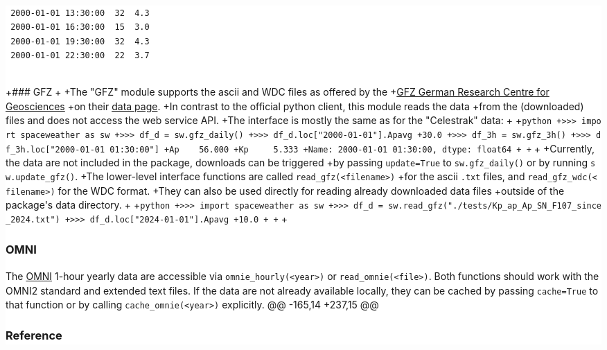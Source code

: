 ```
 2000-01-01 13:30:00  32  4.3
 2000-01-01 16:30:00  15  3.0
 2000-01-01 19:30:00  32  4.3
 2000-01-01 22:30:00  22  3.7
 
 ```
 
+### GFZ
+
+The "GFZ" module supports the ascii and WDC files as offered by the
+[GFZ German Research Centre for Geosciences](https://www.gfz-potsdam.de/en/)
+on their [data page](https://kp.gfz-potsdam.de/en/data).
+In contrast to the official python client, this module reads the data
+from the (downloaded) files and does not access the web service API.
+The interface is mostly the same as for the "Celestrak" data:
+
+```python
+>>> import spaceweather as sw
+>>> df_d = sw.gfz_daily()
+>>> df_d.loc["2000-01-01"].Apavg
+30.0
+>>> df_3h = sw.gfz_3h()
+>>> df_3h.loc["2000-01-01 01:30:00"]
+Ap    56.000
+Kp     5.333
+Name: 2000-01-01 01:30:00, dtype: float64
+
+```
+
+Currently, the data are not included in the package, downloads can be triggered
+by passing `update=True` to `sw.gfz_daily()` or by running `sw.update_gfz()`.
+The lower-level interface functions are called `read_gfz(<filename>)`
+for the ascii `.txt` files, and `read_gfz_wdc(<filename>)` for the WDC format.
+They can also be used directly for reading already downloaded data files
+outside of the package's data directory.
+
+```python
+>>> import spaceweather as sw
+>>> df_d = sw.read_gfz("./tests/Kp_ap_Ap_SN_F107_since_2024.txt")
+>>> df_d.loc["2024-01-01"].Apavg
+10.0
+
+```
+
 ### OMNI
 
 The [OMNI](https://omniweb.gsfc.nasa.gov/ow.html) 1-hour yearly data
 are accessible via `omnie_hourly(<year>)` or `read_omnie(<file>)`.
 Both functions should work with the OMNI2 standard and extended text files.
 If the data are not already available locally, they can be cached by passing
 `cache=True` to that function or by calling `cache_omnie(<year>)` explicitly.
@@ -165,14 +237,15 @@
 ### Reference
 